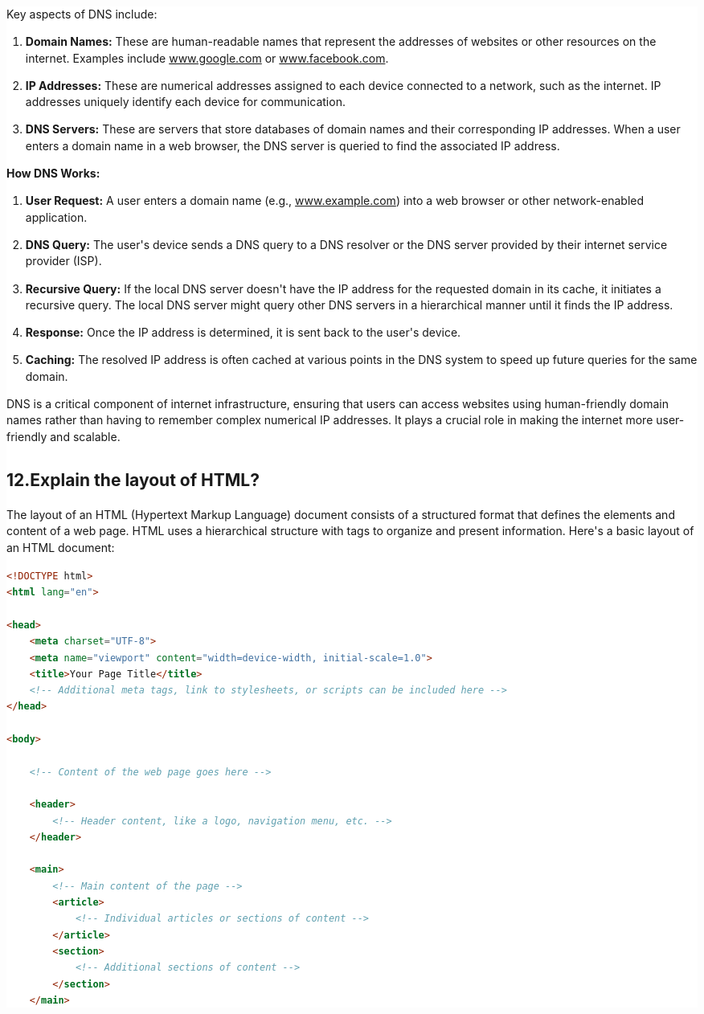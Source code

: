 Key aspects of DNS include:

1. **Domain Names:** These are human-readable names that represent the addresses of websites or other resources on the internet. Examples include www.google.com or www.facebook.com.

2. **IP Addresses:** These are numerical addresses assigned to each device connected to a network, such as the internet. IP addresses uniquely identify each device for communication.

3. **DNS Servers:** These are servers that store databases of domain names and their corresponding IP addresses. When a user enters a domain name in a web browser, the DNS server is queried to find the associated IP address.

**How DNS Works:**

1. **User Request:** A user enters a domain name (e.g., www.example.com) into a web browser or other network-enabled application.

2. **DNS Query:** The user's device sends a DNS query to a DNS resolver or the DNS server provided by their internet service provider (ISP).

3. **Recursive Query:** If the local DNS server doesn't have the IP address for the requested domain in its cache, it initiates a recursive query. The local DNS server might query other DNS servers in a hierarchical manner until it finds the IP address.

4. **Response:** Once the IP address is determined, it is sent back to the user's device.

5. **Caching:** The resolved IP address is often cached at various points in the DNS system to speed up future queries for the same domain.

DNS is a critical component of internet infrastructure, ensuring that users can access websites using human-friendly domain names rather than having to remember complex numerical IP addresses. It plays a crucial role in making the internet more user-friendly and scalable.

## 12.Explain the layout of HTML? 

The layout of an HTML (Hypertext Markup Language) document consists of a structured format that defines the elements and content of a web page. HTML uses a hierarchical structure with tags to organize and present information. Here's a basic layout of an HTML document:

```html
<!DOCTYPE html>
<html lang="en">

<head>
    <meta charset="UTF-8">
    <meta name="viewport" content="width=device-width, initial-scale=1.0">
    <title>Your Page Title</title>
    <!-- Additional meta tags, link to stylesheets, or scripts can be included here -->
</head>

<body>

    <!-- Content of the web page goes here -->

    <header>
        <!-- Header content, like a logo, navigation menu, etc. -->
    </header>

    <main>
        <!-- Main content of the page -->
        <article>
            <!-- Individual articles or sections of content -->
        </article>
        <section>
            <!-- Additional sections of content -->
        </section>
    </main>

```